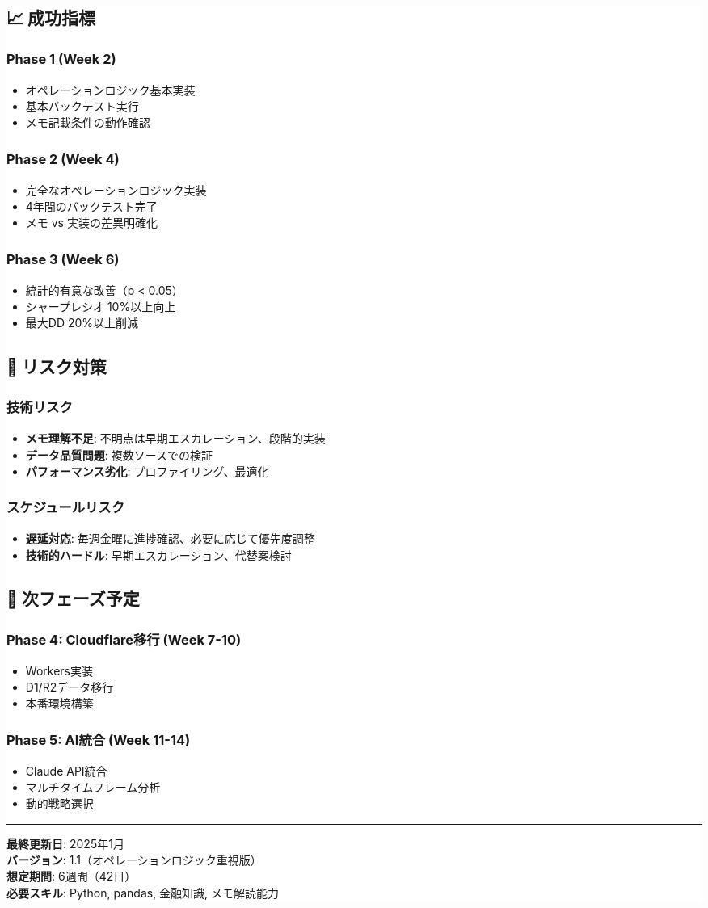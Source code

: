 ## 📈 成功指標

### Phase 1 (Week 2)
- オペレーションロジック基本実装
- 基本バックテスト実行
- メモ記載条件の動作確認

### Phase 2 (Week 4)
- 完全なオペレーションロジック実装
- 4年間のバックテスト完了
- メモ vs 実装の差異明確化

### Phase 3 (Week 6)
- 統計的有意な改善（p < 0.05）
- シャープレシオ 10%以上向上
- 最大DD 20%以上削減

## 🚨 リスク対策

### 技術リスク
- **メモ理解不足**: 不明点は早期エスカレーション、段階的実装
- **データ品質問題**: 複数ソースでの検証
- **パフォーマンス劣化**: プロファイリング、最適化

### スケジュールリスク
- **遅延対応**: 毎週金曜に進捗確認、必要に応じて優先度調整
- **技術的ハードル**: 早期エスカレーション、代替案検討

## 🔄 次フェーズ予定

### Phase 4: Cloudflare移行 (Week 7-10)
- Workers実装
- D1/R2データ移行
- 本番環境構築

### Phase 5: AI統合 (Week 11-14)
- Claude API統合
- マルチタイムフレーム分析
- 動的戦略選択

---

**最終更新日**: 2025年1月  
**バージョン**: 1.1（オペレーションロジック重視版）  
**想定期間**: 6週間（42日）  
**必要スキル**: Python, pandas, 金融知識, メモ解読能力  